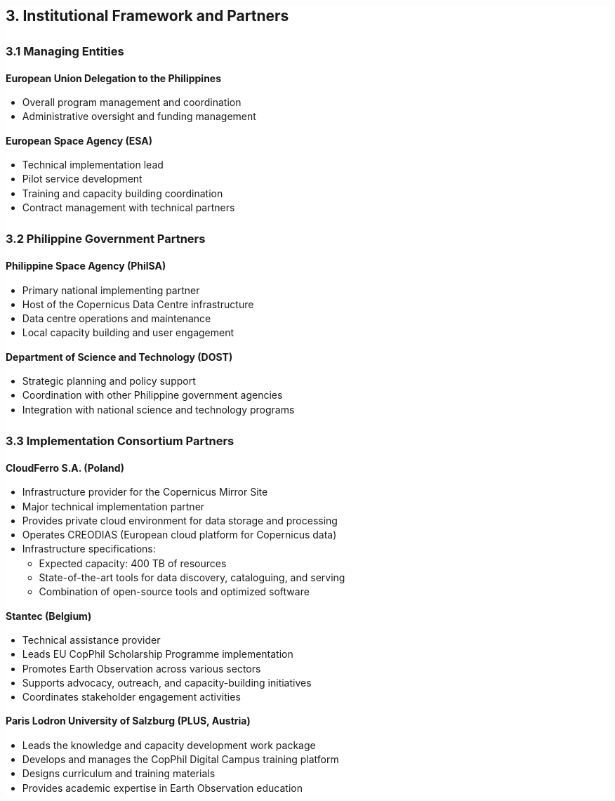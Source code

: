 
## 3. Institutional Framework and Partners

### 3.1 Managing Entities

**European Union Delegation to the Philippines**
- Overall program management and coordination
- Administrative oversight and funding management

**European Space Agency (ESA)**
- Technical implementation lead
- Pilot service development
- Training and capacity building coordination
- Contract management with technical partners

### 3.2 Philippine Government Partners

**Philippine Space Agency (PhilSA)**
- Primary national implementing partner
- Host of the Copernicus Data Centre infrastructure
- Data centre operations and maintenance
- Local capacity building and user engagement

**Department of Science and Technology (DOST)**
- Strategic planning and policy support
- Coordination with other Philippine government agencies
- Integration with national science and technology programs

### 3.3 Implementation Consortium Partners

**CloudFerro S.A. (Poland)**
- Infrastructure provider for the Copernicus Mirror Site
- Major technical implementation partner
- Provides private cloud environment for data storage and processing
- Operates CREODIAS (European cloud platform for Copernicus data)
- Infrastructure specifications:
  - Expected capacity: 400 TB of resources
  - State-of-the-art tools for data discovery, cataloguing, and serving
  - Combination of open-source tools and optimized software

**Stantec (Belgium)**
- Technical assistance provider
- Leads EU CopPhil Scholarship Programme implementation
- Promotes Earth Observation across various sectors
- Supports advocacy, outreach, and capacity-building initiatives
- Coordinates stakeholder engagement activities

**Paris Lodron University of Salzburg (PLUS, Austria)**
- Leads the knowledge and capacity development work package
- Develops and manages the CopPhil Digital Campus training platform
- Designs curriculum and training materials
- Provides academic expertise in Earth Observation education
